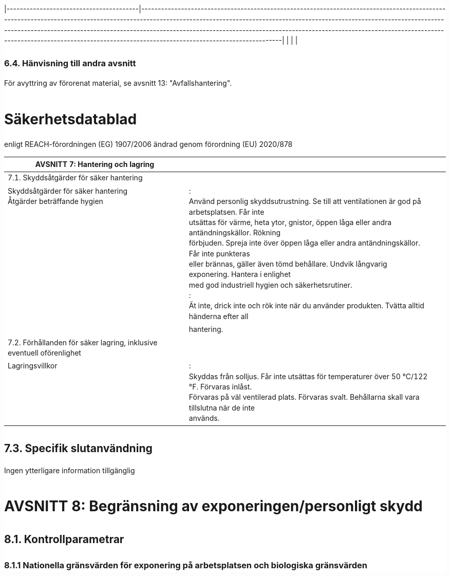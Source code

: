 |----------------------------------------|----------------------------------------------------------------------------------------------------------------------------------------------------------------------------------------------------------------------------------------------------------------------------------------------------------------------------------------------------------------------------------------------------------------------------------------------------------|
|                                        |                                                                                                                                                                                                                                                                                                                                                                                                                                                          |

### **6.4. Hänvisning till andra avsnitt**

För avyttring av förorenat material, se avsnitt 13: "Avfallshantering".

# Säkerhetsdatablad

enligt REACH-förordningen (EG) 1907/2006 ändrad genom förordning (EU) 2020/878

| AVSNITT 7: Hantering och lagring                                      |                                                                                                                                                                                                                                                                                                                                                                                                                                                                                                                                                     |  |  |
|-----------------------------------------------------------------------|-----------------------------------------------------------------------------------------------------------------------------------------------------------------------------------------------------------------------------------------------------------------------------------------------------------------------------------------------------------------------------------------------------------------------------------------------------------------------------------------------------------------------------------------------------|--|--|
| 7.1. Skyddsåtgärder för säker hantering                               |                                                                                                                                                                                                                                                                                                                                                                                                                                                                                                                                                     |  |  |
| Skyddsåtgärder för säker hantering<br>Åtgärder beträffande hygien     | :<br>Använd personlig skyddsutrustning. Se till att ventilationen är god på arbetsplatsen. Får inte<br>utsättas för värme, heta ytor, gnistor, öppen låga eller andra antändningskällor. Rökning<br>förbjuden. Spreja inte över öppen låga eller andra antändningskällor. Får inte punkteras<br>eller brännas, gäller även tömd behållare. Undvik långvarig exponering. Hantera i enlighet<br>med god industriell hygien och säkerhetsrutiner.<br>:<br>Ät inte, drick inte och rök inte när du använder produkten. Tvätta alltid händerna efter all |  |  |
|                                                                       | hantering.                                                                                                                                                                                                                                                                                                                                                                                                                                                                                                                                          |  |  |
| 7.2. Förhållanden för säker lagring, inklusive eventuell oförenlighet |                                                                                                                                                                                                                                                                                                                                                                                                                                                                                                                                                     |  |  |
| Lagringsvillkor                                                       | :<br>Skyddas från solljus. Får inte utsättas för temperaturer över 50 °C/122 °F. Förvaras inlåst.<br>Förvaras på väl ventilerad plats. Förvaras svalt. Behållarna skall vara tillslutna när de inte<br>används.                                                                                                                                                                                                                                                                                                                                     |  |  |

## **7.3. Specifik slutanvändning**

Ingen ytterligare information tillgänglig

# **AVSNITT 8: Begränsning av exponeringen/personligt skydd**

## **8.1. Kontrollparametrar**

### **8.1.1 Nationella gränsvärden för exponering på arbetsplatsen och biologiska gränsvärden**
